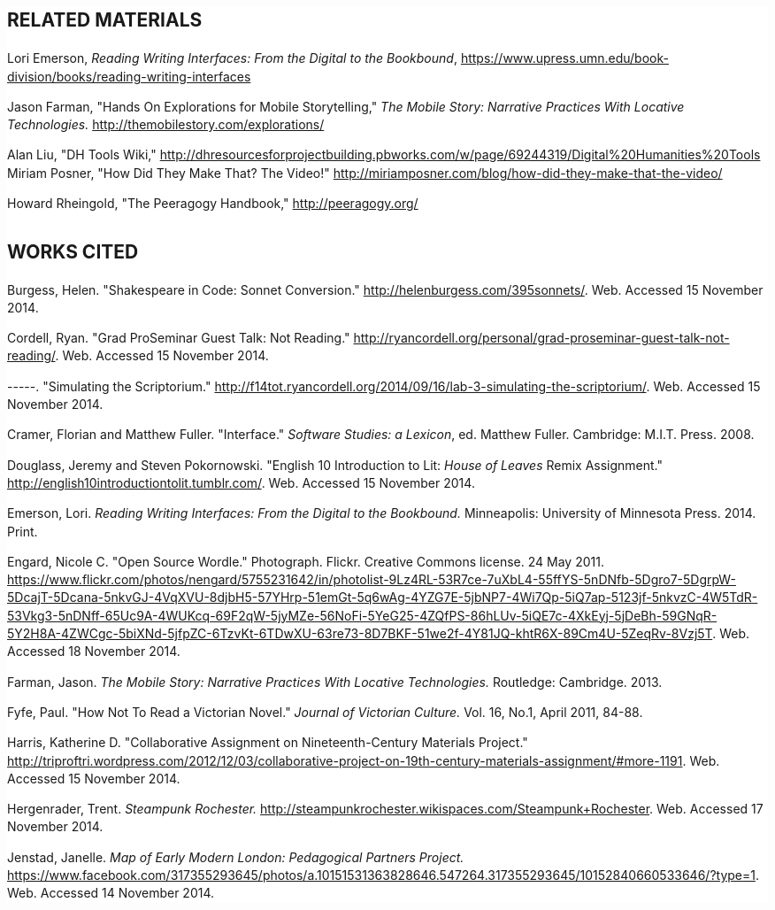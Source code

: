## RELATED MATERIALS 

Lori Emerson, *Reading Writing Interfaces: From the Digital to the Bookbound*, 
https://www.upress.umn.edu/book-division/books/reading-writing-interfaces

Jason Farman, "Hands On Explorations for Mobile Storytelling,"  *The Mobile Story: Narrative Practices With Locative Technologies.*  http://themobilestory.com/explorations/

Alan Liu, "DH Tools Wiki," http://dhresourcesforprojectbuilding.pbworks.com/w/page/69244319/Digital%20Humanities%20Tools					
Miriam Posner, "How Did They Make That? The Video!" http://miriamposner.com/blog/how-did-they-make-that-the-video/	

Howard Rheingold, "The Peeragogy Handbook," http://peeragogy.org/


## WORKS CITED

Burgess, Helen.  "Shakespeare in Code: Sonnet Conversion." http://helenburgess.com/395sonnets/.  Web.  Accessed 15 November 2014.

Cordell, Ryan.  "Grad ProSeminar Guest Talk: Not Reading."  http://ryancordell.org/personal/grad-proseminar-guest-talk-not-reading/.  Web.  Accessed 15 November 2014.

-----.  "Simulating the Scriptorium."  http://f14tot.ryancordell.org/2014/09/16/lab-3-simulating-the-scriptorium/.  Web.  Accessed 15 November 2014.

Cramer, Florian and Matthew Fuller.  "Interface."  *Software Studies: a Lexicon*, ed. Matthew Fuller.  Cambridge: M.I.T. Press.  2008.

Douglass, Jeremy and Steven Pokornowski.  "English 10 Introduction to Lit: *House of Leaves* Remix Assignment."  http://english10introductiontolit.tumblr.com/.  Web.  Accessed 15 November 2014.

Emerson, Lori. *Reading Writing Interfaces: From the Digital to the Bookbound.*  Minneapolis: University of Minnesota Press.  2014.  Print.  

Engard, Nicole C.  "Open Source Wordle."  Photograph.  Flickr.  Creative Commons license.  24 May 2011.  https://www.flickr.com/photos/nengard/5755231642/in/photolist-9Lz4RL-53R7ce-7uXbL4-55ffYS-5nDNfb-5Dgro7-5DgrpW-5DcajT-5Dcana-5nkvGJ-4VqXVU-8djbH5-57YHrp-51emGt-5q6wAg-4YZG7E-5jbNP7-4Wi7Qp-5iQ7ap-5123jf-5nkvzC-4W5TdR-53Vkg3-5nDNff-65Uc9A-4WUKcq-69F2qW-5jyMZe-56NoFi-5YeG25-4ZQfPS-86hLUv-5iQE7c-4XkEyj-5jDeBh-59GNqR-5Y2H8A-4ZWCgc-5biXNd-5jfpZC-6TzvKt-6TDwXU-63re73-8D7BKF-51we2f-4Y81JQ-khtR6X-89Cm4U-5ZeqRv-8Vzj5T.  Web.  Accessed 18 November 2014.  

Farman, Jason.  *The Mobile Story: Narrative Practices With Locative Technologies.* Routledge: Cambridge.  2013.

Fyfe, Paul.  "How Not To Read a Victorian Novel." *Journal of Victorian Culture.*  Vol. 16, No.1, April 2011, 84-88.

Harris, Katherine D.  "Collaborative Assignment on Nineteenth-Century Materials Project."  http://triproftri.wordpress.com/2012/12/03/collaborative-project-on-19th-century-materials-assignment/#more-1191.  Web.  Accessed 15 November 2014.

Hergenrader, Trent.  *Steampunk Rochester.* http://steampunkrochester.wikispaces.com/Steampunk+Rochester.  Web.  Accessed 17 November 2014.

Jenstad, Janelle.  *Map of Early Modern London: Pedagogical Partners Project.*  https://www.facebook.com/317355293645/photos/a.10151531363828646.547264.317355293645/10152840660533646/?type=1.  Web.  Accessed 14 November 2014.
